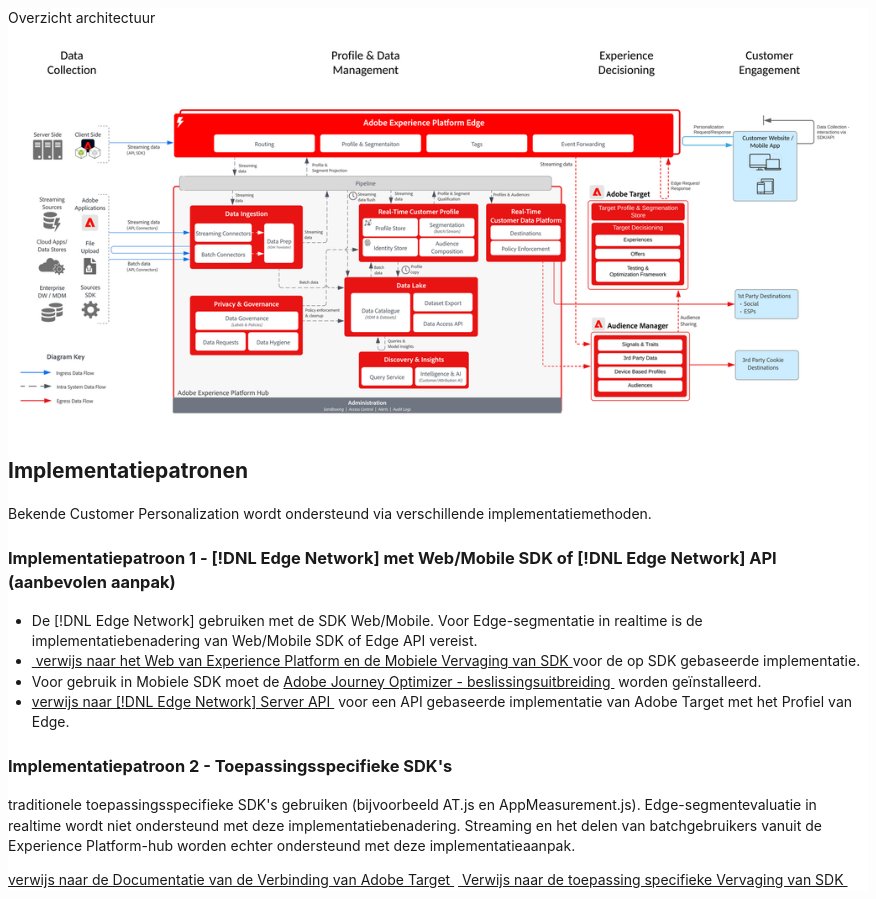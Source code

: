 Overzicht architectuur

![&#x200B; architectuur van de Verwijzing voor de Online/Off-line Vervaging van Personalization van het Web &#x200B;](assets/personalization_with_apps.svg)

## Implementatiepatronen

Bekende Customer Personalization wordt ondersteund via verschillende implementatiemethoden.

### Implementatiepatroon 1 - [!DNL Edge Network] met Web/Mobile SDK of [!DNL Edge Network] API (aanbevolen aanpak)

* De [!DNL Edge Network] gebruiken met de SDK Web/Mobile. Voor Edge-segmentatie in realtime is de implementatiebenadering van Web/Mobile SDK of Edge API vereist.
* [&#x200B; verwijs naar het Web van Experience Platform en de Mobiele Vervaging van SDK &#x200B;](../experience-platform/deployment/websdk.md) voor de op SDK gebaseerde implementatie.
* Voor gebruik in Mobiele SDK moet de [&#x200B; Adobe Journey Optimizer - beslissingsuitbreiding &#x200B;](https://developer.adobe.com/client-sdks/edge/adobe-journey-optimizer-decisioning/) worden geïnstalleerd.
* [&#x200B; verwijs naar  [!DNL Edge Network]  Server API &#x200B;](https://experienceleague.adobe.com/docs/experience-platform/edge-network-server-api/overview.html?lang=nl-NL) voor een API gebaseerde implementatie van Adobe Target met het Profiel van Edge.

### Implementatiepatroon 2 - Toepassingsspecifieke SDK&#39;s

traditionele toepassingsspecifieke SDK&#39;s gebruiken (bijvoorbeeld AT.js en AppMeasurement.js). Edge-segmentevaluatie in realtime wordt niet ondersteund met deze implementatiebenadering. Streaming en het delen van batchgebruikers vanuit de Experience Platform-hub worden echter ondersteund met deze implementatieaanpak.

[&#x200B; verwijs naar de Documentatie van de Verbinding van Adobe Target &#x200B;](https://experienceleague.adobe.com/nl/docs/experience-platform/destinations/catalog/personalization/adobe-target-connection)
[&#x200B; Verwijs naar de toepassing specifieke Vervaging van SDK &#x200B;](../experience-platform/deployment/appsdk.md)
